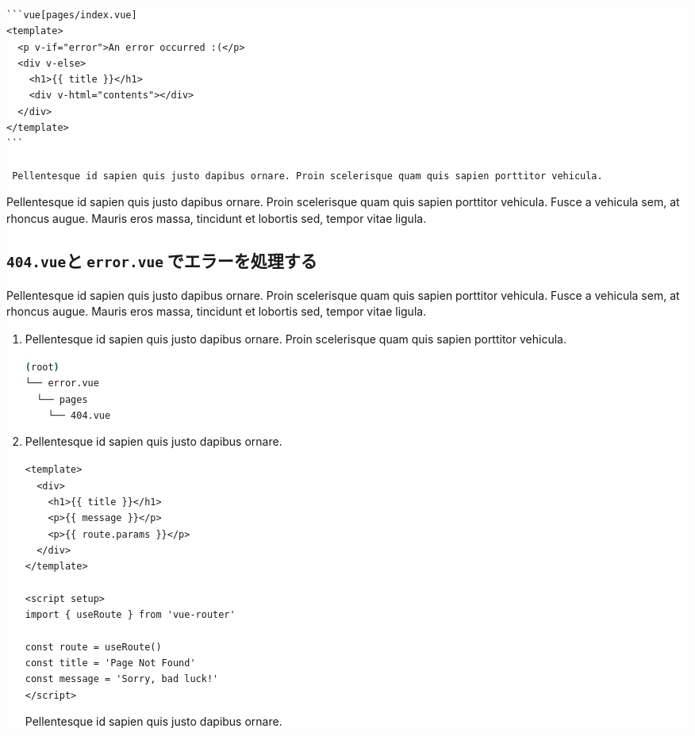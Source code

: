 
    ```vue[pages/index.vue]
    <template>
      <p v-if="error">An error occurred :(</p>
      <div v-else>
        <h1>{{ title }}</h1>
        <div v-html="contents"></div>
      </div>
    </template>
    ```

     Pellentesque id sapien quis justo dapibus ornare. Proin scelerisque quam quis sapien porttitor vehicula.


 Pellentesque id sapien quis justo dapibus ornare. Proin scelerisque quam quis sapien porttitor vehicula. Fusce a vehicula sem, at rhoncus augue. Mauris eros massa, tincidunt et lobortis sed, tempor vitae ligula.


## `404.vue`と `error.vue` でエラーを処理する

 Pellentesque id sapien quis justo dapibus ornare. Proin scelerisque quam quis sapien porttitor vehicula. Fusce a vehicula sem, at rhoncus augue. Mauris eros massa, tincidunt et lobortis sed, tempor vitae ligula.


1.  Pellentesque id sapien quis justo dapibus ornare. Proin scelerisque quam quis sapien porttitor vehicula.


    ```bash
    (root)
    └── error.vue
      └── pages
        └── 404.vue
    ```

2.  Pellentesque id sapien quis justo dapibus ornare.


    ```vue[pages/404.vue]
    <template>
      <div>
        <h1>{{ title }}</h1>
        <p>{{ message }}</p>
        <p>{{ route.params }}</p>
      </div>
    </template>

    <script setup>
    import { useRoute } from 'vue-router'

    const route = useRoute()
    const title = 'Page Not Found'
    const message = 'Sorry, bad luck!'
    </script>
    ```
     Pellentesque id sapien quis justo dapibus ornare.
